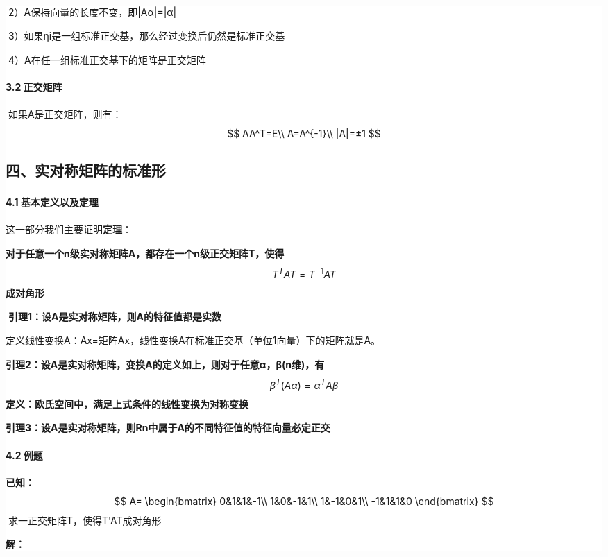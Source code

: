 ​	2）A保持向量的长度不变，即|Aα|=|α|

​	3）如果ηi是一组标准正交基，那么经过变换后仍然是标准正交基

​	4）A在任一组标准正交基下的矩阵是正交矩阵

#### 3.2 正交矩阵

​	如果A是正交矩阵，则有：
$$
AA^T=E\\
A=A^{-1}\\
|A|=±1
$$

## 四、实对称矩阵的标准形

#### 4.1 基本定义以及定理

这一部分我们主要证明**定理**：

​	**对于任意一个n级实对称矩阵A，都存在一个n级正交矩阵T，使得**
$$
T^TAT=T^{-1}AT
$$
**成对角形**

​	**引理1：设A是实对称矩阵，则A的特征值都是实数**

定义线性变换A：Ax=矩阵Ax，线性变换A在标准正交基（单位1向量）下的矩阵就是A。

​	**引理2：设A是实对称矩阵，变换A的定义如上，则对于任意α，β(n维)，有**
$$
\beta^T(A\alpha)=\alpha^TA\beta
$$
​	**定义：欧氏空间中，满足上式条件的线性变换为对称变换**

​	**引理3：设A是实对称矩阵，则Rn中属于A的不同特征值的特征向量必定正交**

#### 4.2 例题

**已知：**
$$
A=
\begin{bmatrix}
0&1&1&-1\\
1&0&-1&1\\
1&-1&0&1\\
-1&1&1&0
\end{bmatrix}
$$
​	求一正交矩阵T，使得T'AT成对角形

**解：**
